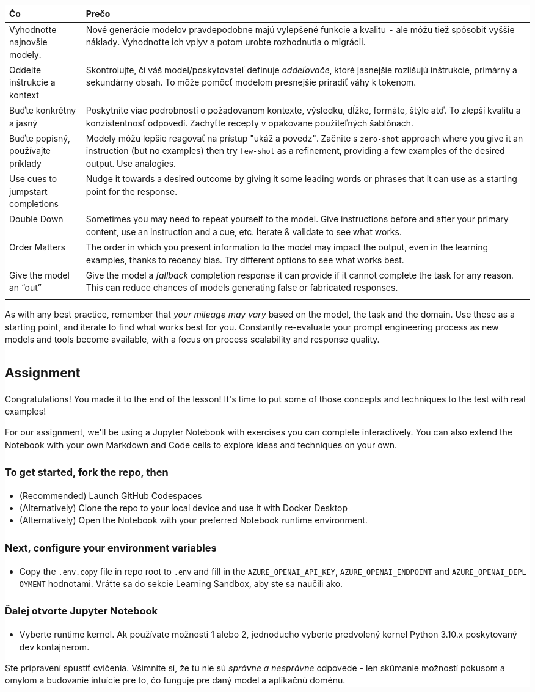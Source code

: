 | Čo                                | Prečo                                                                                                                                                                                                                                               |
| :-------------------------------- | :--------------------------------------------------------------------------------------------------------------------------------------------------------------------------------------------------------------------------------------------------- |
| Vyhodnoťte najnovšie modely.      | Nové generácie modelov pravdepodobne majú vylepšené funkcie a kvalitu - ale môžu tiež spôsobiť vyššie náklady. Vyhodnoťte ich vplyv a potom urobte rozhodnutia o migrácii.                                                                           |
| Oddelte inštrukcie a kontext      | Skontrolujte, či váš model/poskytovateľ definuje _oddeľovače_, ktoré jasnejšie rozlišujú inštrukcie, primárny a sekundárny obsah. To môže pomôcť modelom presnejšie priradiť váhy k tokenom.                                                            |
| Buďte konkrétny a jasný           | Poskytnite viac podrobností o požadovanom kontexte, výsledku, dĺžke, formáte, štýle atď. To zlepší kvalitu a konzistentnosť odpovedí. Zachyťte recepty v opakovane použiteľných šablónach.                                                           |
| Buďte popisný, používajte príklady| Modely môžu lepšie reagovať na prístup "ukáž a povedz". Začnite s `zero-shot` approach where you give it an instruction (but no examples) then try `few-shot` as a refinement, providing a few examples of the desired output. Use analogies. |
| Use cues to jumpstart completions | Nudge it towards a desired outcome by giving it some leading words or phrases that it can use as a starting point for the response.                                                                                                               |
| Double Down                       | Sometimes you may need to repeat yourself to the model. Give instructions before and after your primary content, use an instruction and a cue, etc. Iterate & validate to see what works.                                                         |
| Order Matters                     | The order in which you present information to the model may impact the output, even in the learning examples, thanks to recency bias. Try different options to see what works best.                                                               |
| Give the model an “out”           | Give the model a _fallback_ completion response it can provide if it cannot complete the task for any reason. This can reduce chances of models generating false or fabricated responses.                                                         |
|                                   |                                                                                                                                                                                                                                                   |

As with any best practice, remember that _your mileage may vary_ based on the model, the task and the domain. Use these as a starting point, and iterate to find what works best for you. Constantly re-evaluate your prompt engineering process as new models and tools become available, with a focus on process scalability and response quality.



## Assignment

Congratulations! You made it to the end of the lesson! It's time to put some of those concepts and techniques to the test with real examples!

For our assignment, we'll be using a Jupyter Notebook with exercises you can complete interactively. You can also extend the Notebook with your own Markdown and Code cells to explore ideas and techniques on your own.

### To get started, fork the repo, then

- (Recommended) Launch GitHub Codespaces
- (Alternatively) Clone the repo to your local device and use it with Docker Desktop
- (Alternatively) Open the Notebook with your preferred Notebook runtime environment.

### Next, configure your environment variables

- Copy the `.env.copy` file in repo root to `.env` and fill in the `AZURE_OPENAI_API_KEY`, `AZURE_OPENAI_ENDPOINT` and `AZURE_OPENAI_DEPLOYMENT` hodnotami. Vráťte sa do sekcie [Learning Sandbox](../../../04-prompt-engineering-fundamentals/04-prompt-engineering-fundamentals), aby ste sa naučili ako.

### Ďalej otvorte Jupyter Notebook

- Vyberte runtime kernel. Ak používate možnosti 1 alebo 2, jednoducho vyberte predvolený kernel Python 3.10.x poskytovaný dev kontajnerom.

Ste pripravení spustiť cvičenia. Všimnite si, že tu nie sú _správne a nesprávne_ odpovede - len skúmanie možností pokusom a omylom a budovanie intuície pre to, čo funguje pre daný model a aplikačnú doménu.
